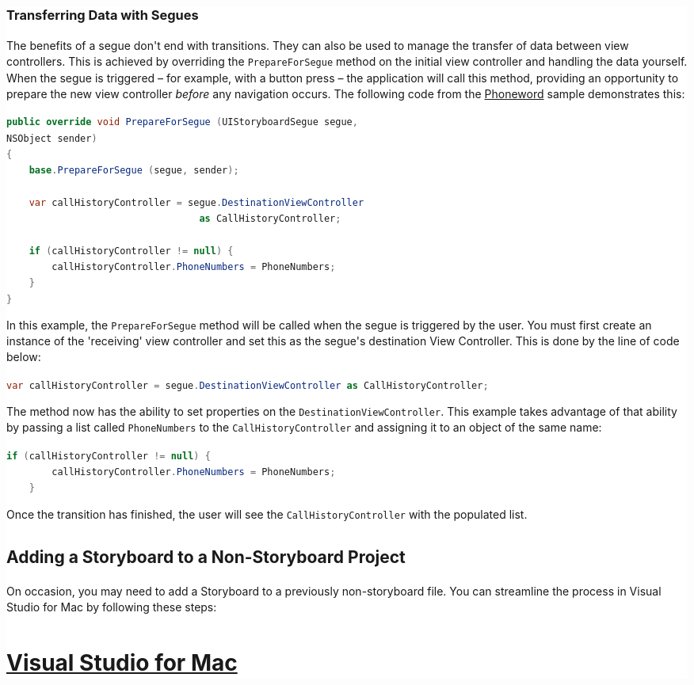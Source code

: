 ### Transferring Data with Segues

The benefits of a segue don't end with transitions. They can also be used to manage the transfer of data between view controllers. This is achieved by overriding the `PrepareForSegue` method on the initial view controller and handling the data yourself. When the segue is triggered – for example, with a button press – the application will call this method, providing an opportunity to prepare the new view controller *before* any navigation occurs. The following code from the [Phoneword](/samples/xamarin/ios-samples/hello-ios) sample demonstrates this:

```csharp
public override void PrepareForSegue (UIStoryboardSegue segue,
NSObject sender)
{
    base.PrepareForSegue (segue, sender);

    var callHistoryController = segue.DestinationViewController
                                  as CallHistoryController;

    if (callHistoryController != null) {
        callHistoryController.PhoneNumbers = PhoneNumbers;
    }
}
```

In this example, the `PrepareForSegue` method will be called when the segue is triggered by the user. You must first create
an instance of the 'receiving' view controller and set this as the segue's destination View Controller. This is done by the
line of code below:

```csharp
var callHistoryController = segue.DestinationViewController as CallHistoryController;
```

The method now has the ability to set properties on the `DestinationViewController`. This example takes advantage
of that ability by passing a list called `PhoneNumbers` to the `CallHistoryController` and assigning it to an object of the same name:

```csharp
if (callHistoryController != null) {
        callHistoryController.PhoneNumbers = PhoneNumbers;
    }
```

Once the transition has finished, the user will see the `CallHistoryController` with the populated list.

## Adding a Storyboard to a Non-Storyboard Project

On occasion, you may need to add a Storyboard to a previously non-storyboard file. You can streamline the process in Visual Studio for Mac by following these steps:

# [Visual Studio for Mac](#tab/macos)
